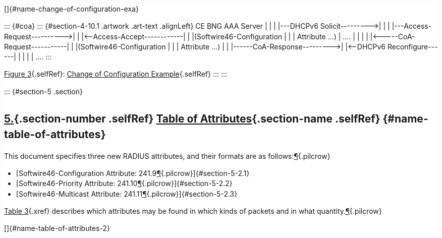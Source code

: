[]{#name-change-of-configuration-exa}

::: {#coa}
::: {#section-4-10.1 .artwork .art-text .alignLeft}
            CE                          BNG                    AAA Server
            |                           |                            |
            |---DHCPv6 Solicit--------->|                            |
            |                           |---Access-Request---------->|
            |                           |<--Access-Accept------------|
            |                           |(Softwire46-Configuration   |
            |                           |    Attribute ...)          |
                                      ....
            |                           |                            |
            |                           |<-----CoA-Request-----------|
            |                           |(Softwire46-Configuration   |
            |                           |    Attribute ...)          |
            |                           |------CoA-Response--------->|
            |<--DHCPv6 Reconfigure------|                            |
            |                           |                            |
                                      ....
:::

[Figure 3](#figure-3){.selfRef}: [Change of Configuration
Example](#name-change-of-configuration-exa){.selfRef}
:::
:::

::: {#section-5 .section}
## [5.](#section-5){.section-number .selfRef} [Table of Attributes](#name-table-of-attributes){.section-name .selfRef} {#name-table-of-attributes}

This document specifies three new RADIUS attributes, and their formats
are as follows:[¶](#section-5-1){.pilcrow}

-   [Softwire46-Configuration Attribute:
    241.9[¶](#section-5-2.1){.pilcrow}]{#section-5-2.1}
-   [Softwire46-Priority Attribute:
    241.10[¶](#section-5-2.2){.pilcrow}]{#section-5-2.2}
-   [Softwire46-Multicast Attribute:
    241.11[¶](#section-5-2.3){.pilcrow}]{#section-5-2.3}

[Table 3](#Table3){.xref} describes which attributes may be found in
which kinds of packets and in what quantity.[¶](#section-5-3){.pilcrow}

[]{#name-table-of-attributes-2}
